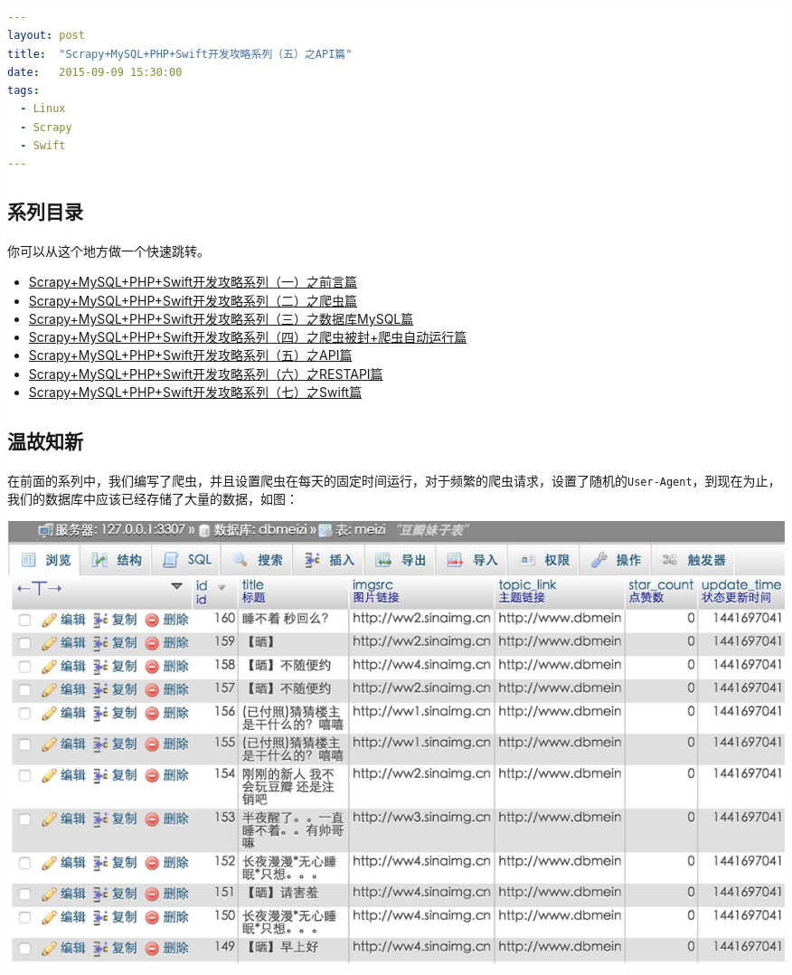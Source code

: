 ```yaml
---
layout: post
title:  "Scrapy+MySQL+PHP+Swift开发攻略系列（五）之API篇"
date:   2015-09-09 15:30:00
tags:
  - Linux
  - Scrapy
  - Swift
---
```


## 系列目录

你可以从这个地方做一个快速跳转。

- [Scrapy+MySQL+PHP+Swift开发攻略系列（一）之前言篇](http://blog.coderharry.com/2015/08/08/fullstack-of-Scrapy+MySQL+PHP+Swift1.html)
- [Scrapy+MySQL+PHP+Swift开发攻略系列（二）之爬虫篇](http://blog.coderharry.com/2015/08/08/fullstack-of-Scrapy+MySQL+PHP+Swift2.html)
- [Scrapy+MySQL+PHP+Swift开发攻略系列（三）之数据库MySQL篇]()
- [Scrapy+MySQL+PHP+Swift开发攻略系列（四）之爬虫被封+爬虫自动运行篇]()
- [Scrapy+MySQL+PHP+Swift开发攻略系列（五）之API篇]()
- [Scrapy+MySQL+PHP+Swift开发攻略系列（六）之RESTAPI篇]()
- [Scrapy+MySQL+PHP+Swift开发攻略系列（七）之Swift篇]()

## 温故知新

在前面的系列中，我们编写了爬虫，并且设置爬虫在每天的固定时间运行，对于频繁的爬虫请求，设置了随机的`User-Agent`，到现在为止，我们的数据库中应该已经存储了大量的数据，如图：

![](/assets/2015/fullstack_api01.png)
